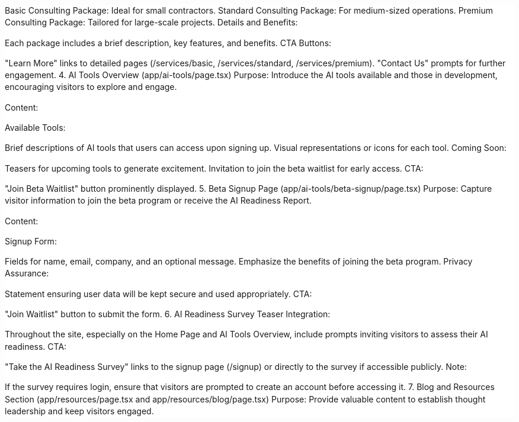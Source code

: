 Basic Consulting Package: Ideal for small contractors.
Standard Consulting Package: For medium-sized operations.
Premium Consulting Package: Tailored for large-scale projects.
Details and Benefits:

Each package includes a brief description, key features, and benefits.
CTA Buttons:

"Learn More" links to detailed pages (/services/basic, /services/standard, /services/premium).
"Contact Us" prompts for further engagement.
4. AI Tools Overview (app/ai-tools/page.tsx)
Purpose: Introduce the AI tools available and those in development, encouraging visitors to explore and engage.

Content:

Available Tools:

Brief descriptions of AI tools that users can access upon signing up.
Visual representations or icons for each tool.
Coming Soon:

Teasers for upcoming tools to generate excitement.
Invitation to join the beta waitlist for early access.
CTA:

"Join Beta Waitlist" button prominently displayed.
5. Beta Signup Page (app/ai-tools/beta-signup/page.tsx)
Purpose: Capture visitor information to join the beta program or receive the AI Readiness Report.

Content:

Signup Form:

Fields for name, email, company, and an optional message.
Emphasize the benefits of joining the beta program.
Privacy Assurance:

Statement ensuring user data will be kept secure and used appropriately.
CTA:

"Join Waitlist" button to submit the form.
6. AI Readiness Survey Teaser
Integration:

Throughout the site, especially on the Home Page and AI Tools Overview, include prompts inviting visitors to assess their AI readiness.
CTA:

"Take the AI Readiness Survey" links to the signup page (/signup) or directly to the survey if accessible publicly.
Note:

If the survey requires login, ensure that visitors are prompted to create an account before accessing it.
7. Blog and Resources Section (app/resources/page.tsx and app/resources/blog/page.tsx)
Purpose: Provide valuable content to establish thought leadership and keep visitors engaged.
